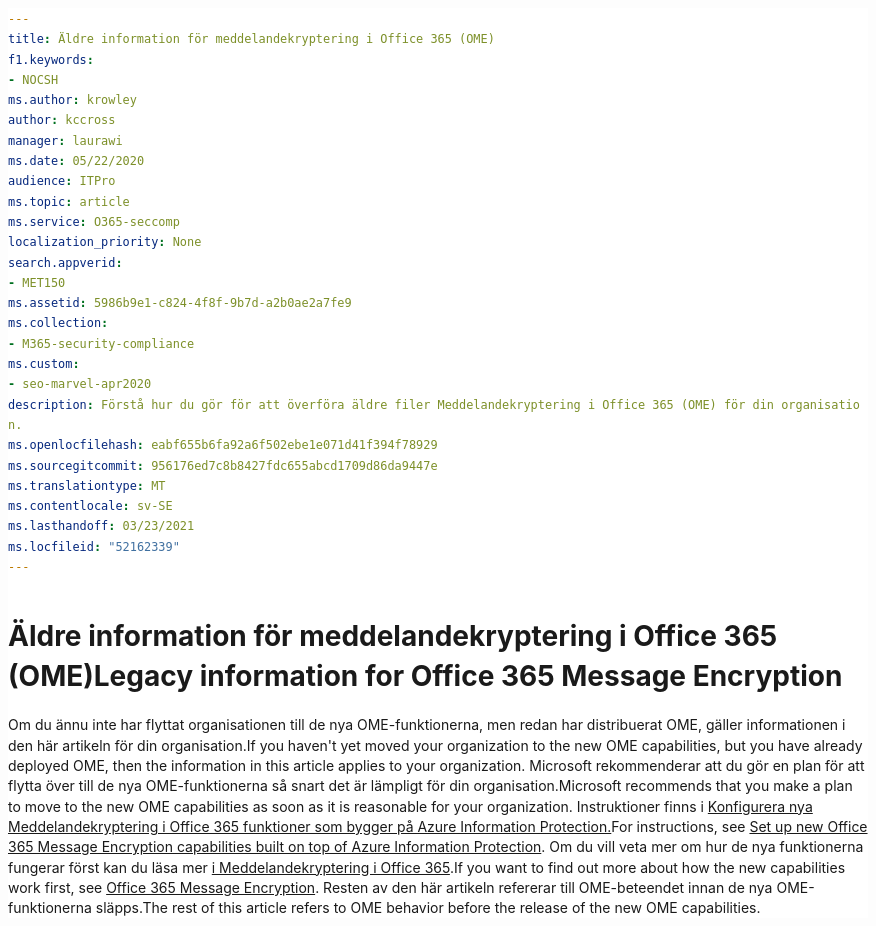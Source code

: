 ```yaml
---
title: Äldre information för meddelandekryptering i Office 365 (OME)
f1.keywords:
- NOCSH
ms.author: krowley
author: kccross
manager: laurawi
ms.date: 05/22/2020
audience: ITPro
ms.topic: article
ms.service: O365-seccomp
localization_priority: None
search.appverid:
- MET150
ms.assetid: 5986b9e1-c824-4f8f-9b7d-a2b0ae2a7fe9
ms.collection:
- M365-security-compliance
ms.custom:
- seo-marvel-apr2020
description: Förstå hur du gör för att överföra äldre filer Meddelandekryptering i Office 365 (OME) för din organisation.
ms.openlocfilehash: eabf655b6fa92a6f502ebe1e071d41f394f78929
ms.sourcegitcommit: 956176ed7c8b8427fdc655abcd1709d86da9447e
ms.translationtype: MT
ms.contentlocale: sv-SE
ms.lasthandoff: 03/23/2021
ms.locfileid: "52162339"
---
```

# <a name="legacy-information-for-office-365-message-encryption"></a><span data-ttu-id="88751-103">Äldre information för meddelandekryptering i Office 365 (OME)</span><span class="sxs-lookup"><span data-stu-id="88751-103">Legacy information for Office 365 Message Encryption</span></span>

<span data-ttu-id="88751-104">Om du ännu inte har flyttat organisationen till de nya OME-funktionerna, men redan har distribuerat OME, gäller informationen i den här artikeln för din organisation.</span><span class="sxs-lookup"><span data-stu-id="88751-104">If you haven't yet moved your organization to the new OME capabilities, but you have already deployed OME, then the information in this article applies to your organization.</span></span> <span data-ttu-id="88751-105">Microsoft rekommenderar att du gör en plan för att flytta över till de nya OME-funktionerna så snart det är lämpligt för din organisation.</span><span class="sxs-lookup"><span data-stu-id="88751-105">Microsoft recommends that you make a plan to move to the new OME capabilities as soon as it is reasonable for your organization.</span></span> <span data-ttu-id="88751-106">Instruktioner finns i [Konfigurera nya Meddelandekryptering i Office 365 funktioner som bygger på Azure Information Protection.](set-up-new-message-encryption-capabilities.md)</span><span class="sxs-lookup"><span data-stu-id="88751-106">For instructions, see [Set up new Office 365 Message Encryption capabilities built on top of Azure Information Protection](set-up-new-message-encryption-capabilities.md).</span></span> <span data-ttu-id="88751-107">Om du vill veta mer om hur de nya funktionerna fungerar först kan du läsa mer [i Meddelandekryptering i Office 365](ome.md).</span><span class="sxs-lookup"><span data-stu-id="88751-107">If you want to find out more about how the new capabilities work first, see [Office 365 Message Encryption](ome.md).</span></span> <span data-ttu-id="88751-108">Resten av den här artikeln refererar till OME-beteendet innan de nya OME-funktionerna släpps.</span><span class="sxs-lookup"><span data-stu-id="88751-108">The rest of this article refers to OME behavior before the release of the new OME capabilities.</span></span>
  